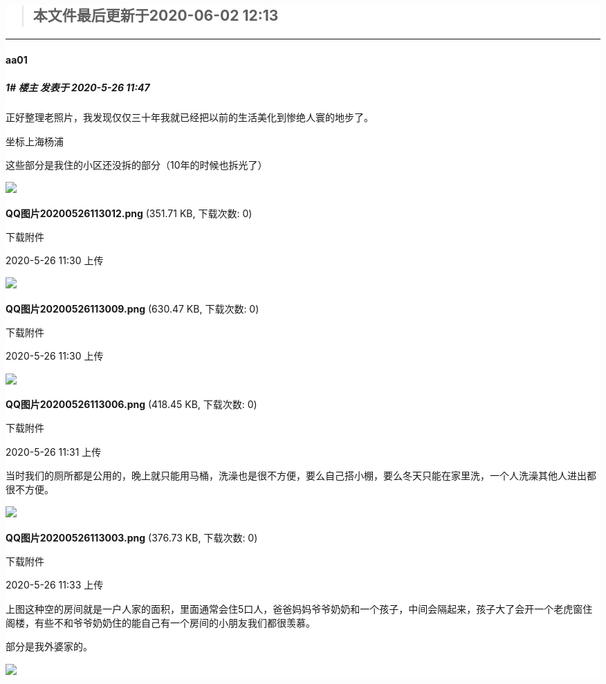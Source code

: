 > ## **本文件最后更新于2020-06-02 12:13** 


-----

####  aa01  
##### 1#       楼主       发表于 2020-5-26 11:47


正好整理老照片，我发现仅仅三十年我就已经把以前的生活美化到惨绝人寰的地步了。


坐标上海杨浦


这些部分是我住的小区还没拆的部分（10年的时候也拆光了）

<img src="https://img.saraba1st.com/forum/202005/26/113032fakrpw3pu3pr7fut.png" referrerpolicy="no-referrer">


<strong>QQ图片20200526113012.png</strong> (351.71 KB, 下载次数: 0)

下载附件

2020-5-26 11:30 上传


<img src="https://img.saraba1st.com/forum/202005/26/113045zrukmm3j948uqr40.png" referrerpolicy="no-referrer">


<strong>QQ图片20200526113009.png</strong> (630.47 KB, 下载次数: 0)

下载附件

2020-5-26 11:30 上传


<img src="https://img.saraba1st.com/forum/202005/26/113144sjblzo33838gsfbf.png" referrerpolicy="no-referrer">


<strong>QQ图片20200526113006.png</strong> (418.45 KB, 下载次数: 0)

下载附件

2020-5-26 11:31 上传


当时我们的厕所都是公用的，晚上就只能用马桶，洗澡也是很不方便，要么自己搭小棚，要么冬天只能在家里洗，一个人洗澡其他人进出都很不方便。

<img src="https://img.saraba1st.com/forum/202005/26/113308m650b6jrf1gfrb1e.png" referrerpolicy="no-referrer">


<strong>QQ图片20200526113003.png</strong> (376.73 KB, 下载次数: 0)

下载附件

2020-5-26 11:33 上传


上图这种空的房间就是一户人家的面积，里面通常会住5口人，爸爸妈妈爷爷奶奶和一个孩子，中间会隔起来，孩子大了会开一个老虎窗住阁楼，有些不和爷爷奶奶住的能自己有一个房间的小朋友我们都很羡慕。


部分是我外婆家的。

<img src="https://img.saraba1st.com/forum/202005/26/113913krhjaibasyurama9.png" referrerpolicy="no-referrer">
